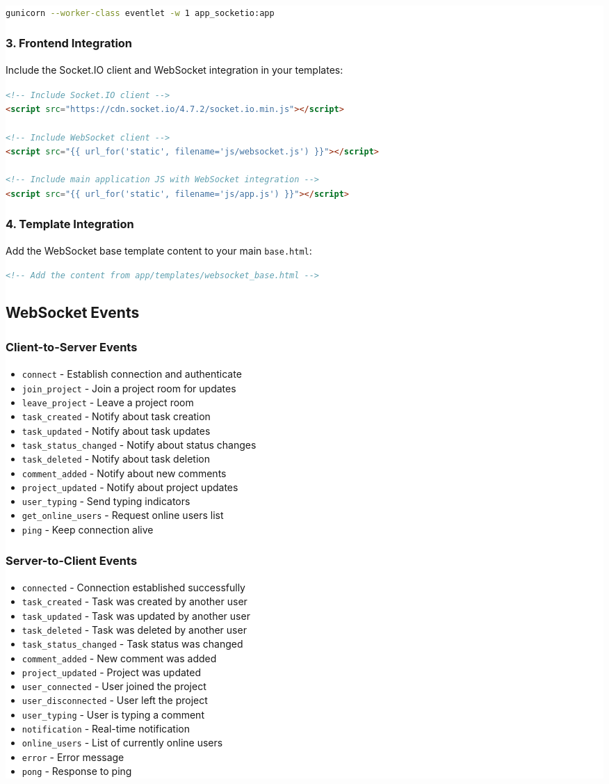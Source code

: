 ```bash
gunicorn --worker-class eventlet -w 1 app_socketio:app
```

### 3. Frontend Integration

Include the Socket.IO client and WebSocket integration in your templates:

```html
<!-- Include Socket.IO client -->
<script src="https://cdn.socket.io/4.7.2/socket.io.min.js"></script>

<!-- Include WebSocket client -->
<script src="{{ url_for('static', filename='js/websocket.js') }}"></script>

<!-- Include main application JS with WebSocket integration -->
<script src="{{ url_for('static', filename='js/app.js') }}"></script>
```

### 4. Template Integration

Add the WebSocket base template content to your main `base.html`:

```html
<!-- Add the content from app/templates/websocket_base.html -->
```

## WebSocket Events

### Client-to-Server Events

- `connect` - Establish connection and authenticate
- `join_project` - Join a project room for updates
- `leave_project` - Leave a project room
- `task_created` - Notify about task creation
- `task_updated` - Notify about task updates
- `task_status_changed` - Notify about status changes
- `task_deleted` - Notify about task deletion
- `comment_added` - Notify about new comments
- `project_updated` - Notify about project updates
- `user_typing` - Send typing indicators
- `get_online_users` - Request online users list
- `ping` - Keep connection alive

### Server-to-Client Events

- `connected` - Connection established successfully
- `task_created` - Task was created by another user
- `task_updated` - Task was updated by another user
- `task_deleted` - Task was deleted by another user
- `task_status_changed` - Task status was changed
- `comment_added` - New comment was added
- `project_updated` - Project was updated
- `user_connected` - User joined the project
- `user_disconnected` - User left the project
- `user_typing` - User is typing a comment
- `notification` - Real-time notification
- `online_users` - List of currently online users
- `error` - Error message
- `pong` - Response to ping

